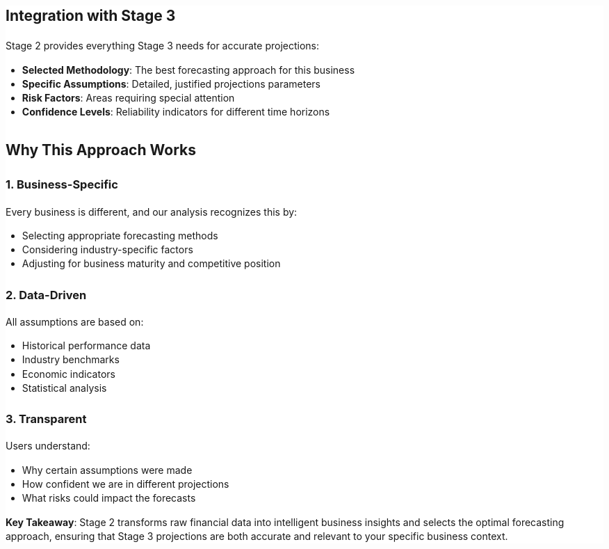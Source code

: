 ## Integration with Stage 3

Stage 2 provides everything Stage 3 needs for accurate projections:
- **Selected Methodology**: The best forecasting approach for this business
- **Specific Assumptions**: Detailed, justified projections parameters
- **Risk Factors**: Areas requiring special attention
- **Confidence Levels**: Reliability indicators for different time horizons

## Why This Approach Works

### 1. Business-Specific
Every business is different, and our analysis recognizes this by:
- Selecting appropriate forecasting methods
- Considering industry-specific factors
- Adjusting for business maturity and competitive position

### 2. Data-Driven
All assumptions are based on:
- Historical performance data
- Industry benchmarks
- Economic indicators
- Statistical analysis

### 3. Transparent
Users understand:
- Why certain assumptions were made
- How confident we are in different projections
- What risks could impact the forecasts

**Key Takeaway**: Stage 2 transforms raw financial data into intelligent business insights and selects the optimal forecasting approach, ensuring that Stage 3 projections are both accurate and relevant to your specific business context. 